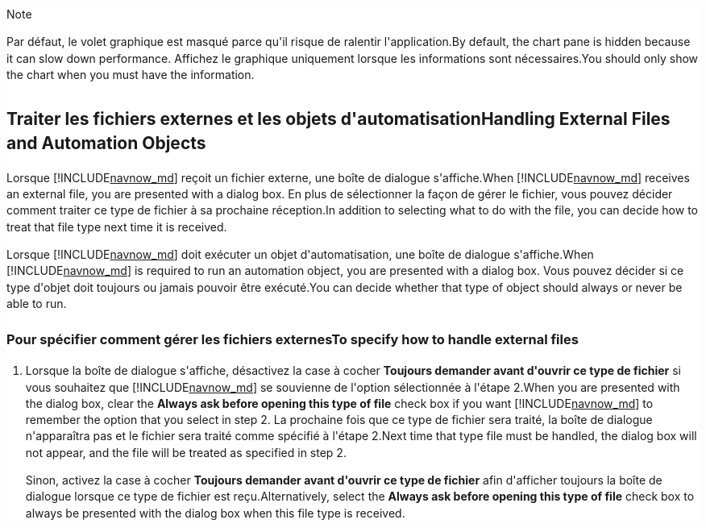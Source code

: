 > [!NOTE]  
>  <span data-ttu-id="203a5-311">Par défaut, le volet graphique est masqué parce qu'il risque de ralentir l'application.</span><span class="sxs-lookup"><span data-stu-id="203a5-311">By default, the chart pane is hidden because it can slow down performance.</span></span> <span data-ttu-id="203a5-312">Affichez le graphique uniquement lorsque les informations sont nécessaires.</span><span class="sxs-lookup"><span data-stu-id="203a5-312">You should only show the chart when you must have the information.</span></span>  
    
## <a name="handling-external-files-and-automation-objects"></a><span data-ttu-id="203a5-313">Traiter les fichiers externes et les objets d'automatisation</span><span class="sxs-lookup"><span data-stu-id="203a5-313">Handling External Files and Automation Objects</span></span>
<span data-ttu-id="203a5-314">Lorsque [!INCLUDE[navnow_md](includes/navnow_md.md)] reçoit un fichier externe, une boîte de dialogue s'affiche.</span><span class="sxs-lookup"><span data-stu-id="203a5-314">When [!INCLUDE[navnow_md](includes/navnow_md.md)] receives an external file, you are presented with a dialog box.</span></span> <span data-ttu-id="203a5-315">En plus de sélectionner la façon de gérer le fichier, vous pouvez décider comment traiter ce type de fichier à sa prochaine réception.</span><span class="sxs-lookup"><span data-stu-id="203a5-315">In addition to selecting what to do with the file, you can decide how to treat that file type next time it is received.</span></span>  
  
<span data-ttu-id="203a5-316">Lorsque [!INCLUDE[navnow_md](includes/navnow_md.md)] doit exécuter un objet d'automatisation, une boîte de dialogue s'affiche.</span><span class="sxs-lookup"><span data-stu-id="203a5-316">When [!INCLUDE[navnow_md](includes/navnow_md.md)] is required to run an automation object, you are presented with a dialog box.</span></span> <span data-ttu-id="203a5-317">Vous pouvez décider si ce type d'objet doit toujours ou jamais pouvoir être exécuté.</span><span class="sxs-lookup"><span data-stu-id="203a5-317">You can decide whether that type of object should always or never be able to run.</span></span>  
  
### <a name="to-specify-how-to-handle-external-files"></a><span data-ttu-id="203a5-318">Pour spécifier comment gérer les fichiers externes</span><span class="sxs-lookup"><span data-stu-id="203a5-318">To specify how to handle external files</span></span>  
  
1.  <span data-ttu-id="203a5-319">Lorsque la boîte de dialogue s'affiche, désactivez la case à cocher **Toujours demander avant d'ouvrir ce type de fichier** si vous souhaitez que [!INCLUDE[navnow_md](includes/navnow_md.md)] se souvienne de l'option sélectionnée à l'étape 2.</span><span class="sxs-lookup"><span data-stu-id="203a5-319">When you are presented with the dialog box, clear the **Always ask before opening this type of file** check box if you want [!INCLUDE[navnow_md](includes/navnow_md.md)] to remember the option that you select in step 2.</span></span> <span data-ttu-id="203a5-320">La prochaine fois que ce type de fichier sera traité, la boîte de dialogue n'apparaîtra pas et le fichier sera traité comme spécifié à l'étape 2.</span><span class="sxs-lookup"><span data-stu-id="203a5-320">Next time that type file must be handled, the dialog box will not appear, and the file will be treated as specified in step 2.</span></span>  
  
     <span data-ttu-id="203a5-321">Sinon, activez la case à cocher **Toujours demander avant d'ouvrir ce type de fichier** afin d'afficher toujours la boîte de dialogue lorsque ce type de fichier est reçu.</span><span class="sxs-lookup"><span data-stu-id="203a5-321">Alternatively, select the **Always ask before opening this type of file** check box to always be presented with the dialog box when this file type is received.</span></span>  
  